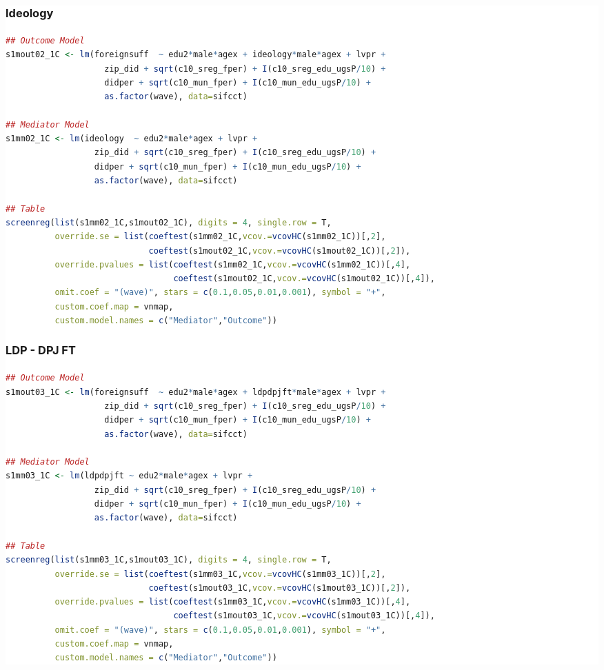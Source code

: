 ### Ideology

``` r
## Outcome Model 
s1mout02_1C <- lm(foreignsuff  ~ edu2*male*agex + ideology*male*agex + lvpr +  
                    zip_did + sqrt(c10_sreg_fper) + I(c10_sreg_edu_ugsP/10) + 
                    didper + sqrt(c10_mun_fper) + I(c10_mun_edu_ugsP/10) + 
                    as.factor(wave), data=sifcct)

## Mediator Model
s1mm02_1C <- lm(ideology  ~ edu2*male*agex + lvpr +  
                  zip_did + sqrt(c10_sreg_fper) + I(c10_sreg_edu_ugsP/10) + 
                  didper + sqrt(c10_mun_fper) + I(c10_mun_edu_ugsP/10) + 
                  as.factor(wave), data=sifcct)

## Table
screenreg(list(s1mm02_1C,s1mout02_1C), digits = 4, single.row = T,
          override.se = list(coeftest(s1mm02_1C,vcov.=vcovHC(s1mm02_1C))[,2],
                             coeftest(s1mout02_1C,vcov.=vcovHC(s1mout02_1C))[,2]),
          override.pvalues = list(coeftest(s1mm02_1C,vcov.=vcovHC(s1mm02_1C))[,4],
                                  coeftest(s1mout02_1C,vcov.=vcovHC(s1mout02_1C))[,4]),
          omit.coef = "(wave)", stars = c(0.1,0.05,0.01,0.001), symbol = "+",
          custom.coef.map = vnmap, 
          custom.model.names = c("Mediator","Outcome"))
```

### LDP - DPJ FT

``` r
## Outcome Model 
s1mout03_1C <- lm(foreignsuff  ~ edu2*male*agex + ldpdpjft*male*agex + lvpr +  
                    zip_did + sqrt(c10_sreg_fper) + I(c10_sreg_edu_ugsP/10) + 
                    didper + sqrt(c10_mun_fper) + I(c10_mun_edu_ugsP/10) + 
                    as.factor(wave), data=sifcct)

## Mediator Model
s1mm03_1C <- lm(ldpdpjft ~ edu2*male*agex + lvpr +  
                  zip_did + sqrt(c10_sreg_fper) + I(c10_sreg_edu_ugsP/10) + 
                  didper + sqrt(c10_mun_fper) + I(c10_mun_edu_ugsP/10) + 
                  as.factor(wave), data=sifcct)

## Table
screenreg(list(s1mm03_1C,s1mout03_1C), digits = 4, single.row = T,
          override.se = list(coeftest(s1mm03_1C,vcov.=vcovHC(s1mm03_1C))[,2],
                             coeftest(s1mout03_1C,vcov.=vcovHC(s1mout03_1C))[,2]),
          override.pvalues = list(coeftest(s1mm03_1C,vcov.=vcovHC(s1mm03_1C))[,4],
                                  coeftest(s1mout03_1C,vcov.=vcovHC(s1mout03_1C))[,4]),
          omit.coef = "(wave)", stars = c(0.1,0.05,0.01,0.001), symbol = "+",
          custom.coef.map = vnmap, 
          custom.model.names = c("Mediator","Outcome"))
```
